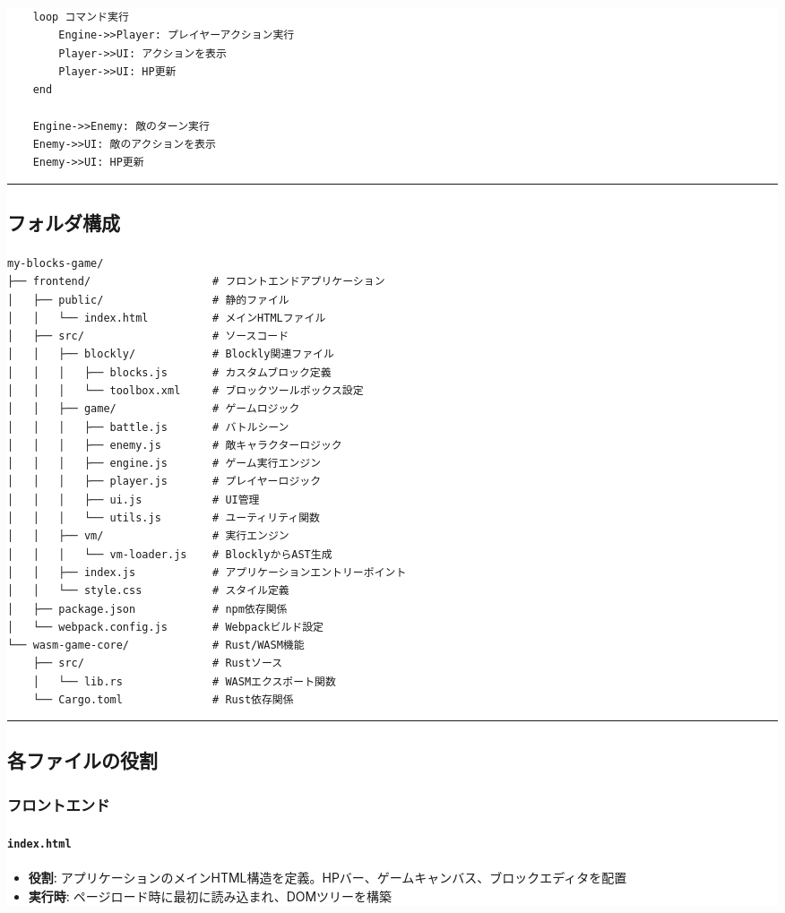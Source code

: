 ```mermaid
    loop コマンド実行
        Engine->>Player: プレイヤーアクション実行
        Player->>UI: アクションを表示
        Player->>UI: HP更新
    end
    
    Engine->>Enemy: 敵のターン実行
    Enemy->>UI: 敵のアクションを表示
    Enemy->>UI: HP更新
```

---

## フォルダ構成

```
my-blocks-game/
├── frontend/                   # フロントエンドアプリケーション
│   ├── public/                 # 静的ファイル
│   │   └── index.html          # メインHTMLファイル
│   ├── src/                    # ソースコード
│   │   ├── blockly/            # Blockly関連ファイル
│   │   │   ├── blocks.js       # カスタムブロック定義
│   │   │   └── toolbox.xml     # ブロックツールボックス設定
│   │   ├── game/               # ゲームロジック
│   │   │   ├── battle.js       # バトルシーン
│   │   │   ├── enemy.js        # 敵キャラクターロジック
│   │   │   ├── engine.js       # ゲーム実行エンジン
│   │   │   ├── player.js       # プレイヤーロジック
│   │   │   ├── ui.js           # UI管理
│   │   │   └── utils.js        # ユーティリティ関数
│   │   ├── vm/                 # 実行エンジン
│   │   │   └── vm-loader.js    # BlocklyからAST生成
│   │   ├── index.js            # アプリケーションエントリーポイント
│   │   └── style.css           # スタイル定義
│   ├── package.json            # npm依存関係
│   └── webpack.config.js       # Webpackビルド設定
└── wasm-game-core/             # Rust/WASM機能
    ├── src/                    # Rustソース
    │   └── lib.rs              # WASMエクスポート関数
    └── Cargo.toml              # Rust依存関係
```

---

## 各ファイルの役割

### フロントエンド

#### `index.html`
- **役割**: アプリケーションのメインHTML構造を定義。HPバー、ゲームキャンバス、ブロックエディタを配置
- **実行時**: ページロード時に最初に読み込まれ、DOMツリーを構築
